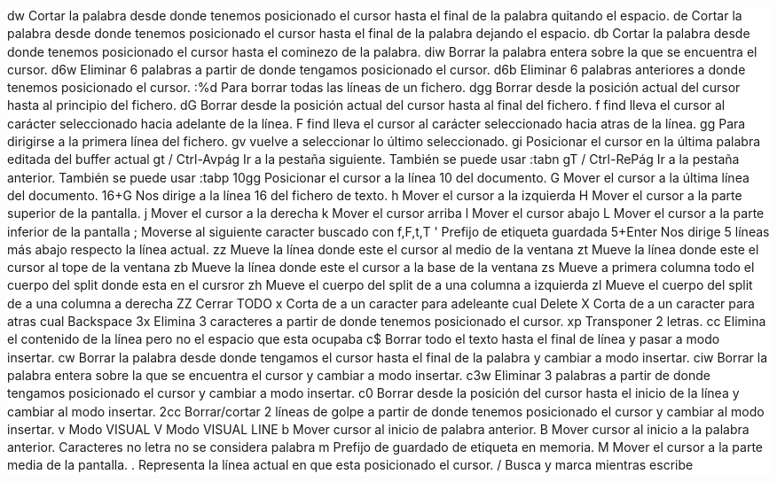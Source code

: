 dw                  Cortar la palabra desde donde tenemos posicionado el cursor hasta el final de la palabra quitando el espacio.
de                  Cortar la palabra desde donde tenemos posicionado el cursor hasta el final de la palabra dejando el espacio.
db                  Cortar la palabra desde donde tenemos posicionado el cursor hasta el cominezo de la palabra.
diw                 Borrar la palabra entera sobre la que se encuentra el cursor.
d6w                 Eliminar 6 palabras a partir de donde tengamos posicionado el cursor.
d6b                 Eliminar 6 palabras anteriores a donde tenemos posicionado el cursor.
:%d                 Para borrar todas las líneas de un fichero.
dgg                 Borrar desde la posición actual del cursor hasta al principio del fichero.
dG                  Borrar desde la posición actual del cursor hasta al final del fichero.
f                   find lleva el cursor al carácter seleccionado hacia adelante de la línea.
F                   find lleva el cursor al carácter seleccionado hacia atras de la línea.
gg                  Para dirigirse a la primera línea del fichero.
gv                  vuelve a seleccionar lo último seleccionado.
gi                  Posicionar el cursor en la última palabra editada del buffer actual
gt / Ctrl-Avpág     Ir a la pestaña siguiente.   También se puede usar  :tabn
gT / Ctrl-RePág     Ir a la pestaña anterior.  También se puede usar     :tabp
10gg                Posicionar el cursor a la línea 10 del documento.
G                   Mover el cursor a la última línea del documento.
16+G                Nos dirige a la línea 16 del fichero de texto.
h                   Mover el cursor a la izquierda
H                   Mover el cursor a la parte superior de la pantalla.
j                   Mover el cursor a la derecha
k                   Mover el cursor arriba
l                   Mover el cursor abajo
L                   Mover el cursor a la parte inferior de la pantalla
;                   Moverse al siguiente caracter buscado con f,F,t,T
'                   Prefijo de etiqueta guardada
5+Enter             Nos dirige 5 líneas más abajo respecto la línea actual.
zz                  Mueve la línea donde este el cursor al medio de la ventana
zt                  Mueve la línea donde este el cursor al tope de la ventana
zb                  Mueve la línea donde este el cursor a la base de la ventana
zs                  Mueve a primera columna todo el cuerpo del split donde esta en el cursror
zh                  Mueve el cuerpo del split de a una columna a izquierda
zl                  Mueve el cuerpo del split de a una columna a derecha
ZZ                  Cerrar TODO
x                   Corta de a un caracter para adeleante cual Delete
X                   Corta de a un caracter para atras cual Backspace
3x                  Elimina 3 caracteres a partir de donde tenemos posicionado el cursor.
xp                  Transponer 2 letras.
cc                  Elimina el contenido de la línea pero no el espacio que esta ocupaba
c$                  Borrar todo el texto hasta el final de línea y pasar a modo insertar.
cw                  Borrar la palabra desde donde tengamos el cursor hasta el final de la palabra y cambiar a modo insertar.
ciw                 Borrar la palabra entera sobre la que se encuentra el cursor y cambiar a modo insertar.
c3w                 Eliminar 3 palabras a partir de donde tengamos posicionado el cursor y cambiar a modo insertar.
c0                  Borrar desde la posición del cursor hasta el inicio de la línea y cambiar al modo insertar.
2cc                 Borrar/cortar 2 líneas de golpe a partir de donde tenemos posicionado el cursor y cambiar al modo insertar.
v                   Modo VISUAL
V                   Modo VISUAL LINE
b                   Mover cursor al inicio de palabra anterior.
B                   Mover cursor al inicio a la palabra anterior. Caracteres no letra no se considera palabra
m                   Prefijo de guardado de etiqueta en memoria.
M                   Mover el cursor a la parte media de la pantalla.
.                   Representa la línea actual en que esta posicionado el cursor.
/                   Busca y marca mientras escribe